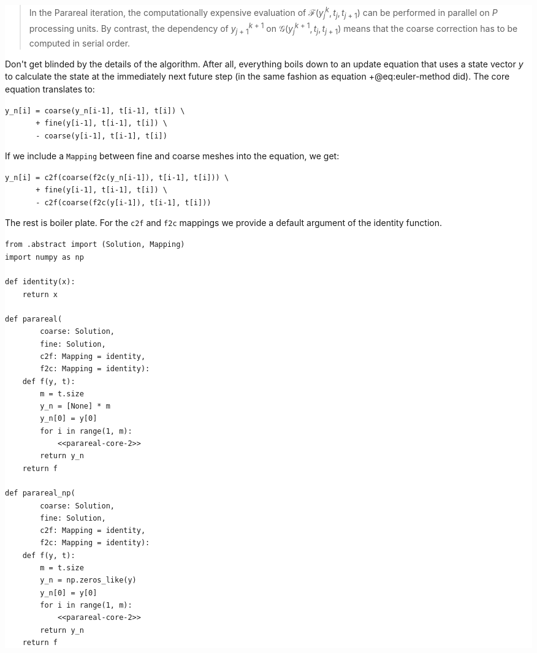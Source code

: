 > In the Parareal iteration, the computationally expensive evaluation of $\mathcal{F}(y^k_j, t_j, t_{j+1})$ can be performed in parallel on $P$ processing units. By contrast, the dependency of $y^{k+1}_{j+1}$ on $\mathcal{G}(y^{k+1}_j, t_j, t_{j+1})$ means that the coarse correction has to be computed in serial order.

Don't get blinded by the details of the algorithm. After all, everything boils down to an update equation that uses a state vector $y$ to calculate the state at the immediately next future step (in the same fashion as equation +@eq:euler-method did). The core equation translates to:

``` {.python title="#parareal-core-1"}
y_n[i] = coarse(y_n[i-1], t[i-1], t[i]) \
       + fine(y[i-1], t[i-1], t[i]) \
       - coarse(y[i-1], t[i-1], t[i])
```

If we include a `Mapping` between fine and coarse meshes into the equation, we get:

``` {.python title="#parareal-core-2"}
y_n[i] = c2f(coarse(f2c(y_n[i-1]), t[i-1], t[i])) \
       + fine(y[i-1], t[i-1], t[i]) \
       - c2f(coarse(f2c(y[i-1]), t[i-1], t[i]))
```

The rest is boiler plate. For the `c2f` and `f2c` mappings we provide a default argument of the identity function.

``` {.python title="parareal/parareal.py"}
from .abstract import (Solution, Mapping)
import numpy as np

def identity(x):
    return x

def parareal(
        coarse: Solution,
        fine: Solution,
        c2f: Mapping = identity,
        f2c: Mapping = identity):
    def f(y, t):
        m = t.size
        y_n = [None] * m
        y_n[0] = y[0]
        for i in range(1, m):
            <<parareal-core-2>>
        return y_n
    return f

def parareal_np(
        coarse: Solution,
        fine: Solution,
        c2f: Mapping = identity,
        f2c: Mapping = identity):
    def f(y, t):
        m = t.size
        y_n = np.zeros_like(y)
        y_n[0] = y[0]
        for i in range(1, m):
            <<parareal-core-2>>
        return y_n
    return f
```
